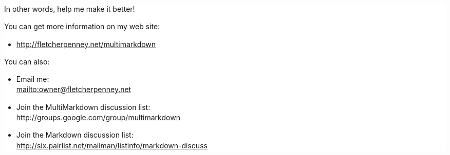 In other words, help me make it better!

You can get more information on my web site:

*	<http://fletcherpenney.net/multimarkdown>

You can also:

* Email me:  
	<mailto:owner@fletcherpenney.net>

* Join the MultiMarkdown discussion list:  
	<http://groups.google.com/group/multimarkdown>

* Join the Markdown discussion list:  
	<http://six.pairlist.net/mailman/listinfo/markdown-discuss>
